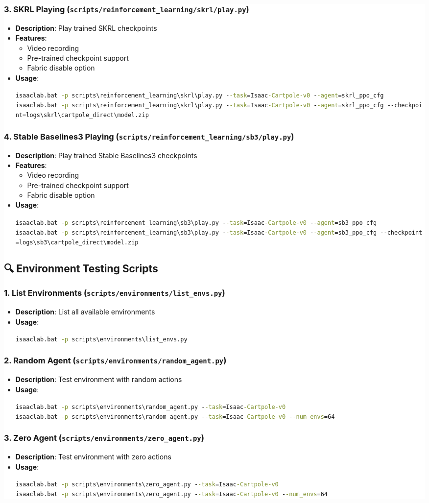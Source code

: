 ### **3. SKRL Playing** (`scripts/reinforcement_learning/skrl/play.py`)
- **Description**: Play trained SKRL checkpoints
- **Features**:
  - Video recording
  - Pre-trained checkpoint support
  - Fabric disable option
- **Usage**:
  ```cmd
  isaaclab.bat -p scripts\reinforcement_learning\skrl\play.py --task=Isaac-Cartpole-v0 --agent=skrl_ppo_cfg
  isaaclab.bat -p scripts\reinforcement_learning\skrl\play.py --task=Isaac-Cartpole-v0 --agent=skrl_ppo_cfg --checkpoint=logs\skrl\cartpole_direct\model.zip
  ```

### **4. Stable Baselines3 Playing** (`scripts/reinforcement_learning/sb3/play.py`)
- **Description**: Play trained Stable Baselines3 checkpoints
- **Features**:
  - Video recording
  - Pre-trained checkpoint support
  - Fabric disable option
- **Usage**:
  ```cmd
  isaaclab.bat -p scripts\reinforcement_learning\sb3\play.py --task=Isaac-Cartpole-v0 --agent=sb3_ppo_cfg
  isaaclab.bat -p scripts\reinforcement_learning\sb3\play.py --task=Isaac-Cartpole-v0 --agent=sb3_ppo_cfg --checkpoint=logs\sb3\cartpole_direct\model.zip
  ```

## 🔍 **Environment Testing Scripts**

### **1. List Environments** (`scripts/environments/list_envs.py`)
- **Description**: List all available environments
- **Usage**:
  ```cmd
  isaaclab.bat -p scripts\environments\list_envs.py
  ```

### **2. Random Agent** (`scripts/environments/random_agent.py`)
- **Description**: Test environment with random actions
- **Usage**:
  ```cmd
  isaaclab.bat -p scripts\environments\random_agent.py --task=Isaac-Cartpole-v0
  isaaclab.bat -p scripts\environments\random_agent.py --task=Isaac-Cartpole-v0 --num_envs=64
  ```

### **3. Zero Agent** (`scripts/environments/zero_agent.py`)
- **Description**: Test environment with zero actions
- **Usage**:
  ```cmd
  isaaclab.bat -p scripts\environments\zero_agent.py --task=Isaac-Cartpole-v0
  isaaclab.bat -p scripts\environments\zero_agent.py --task=Isaac-Cartpole-v0 --num_envs=64
  ```
